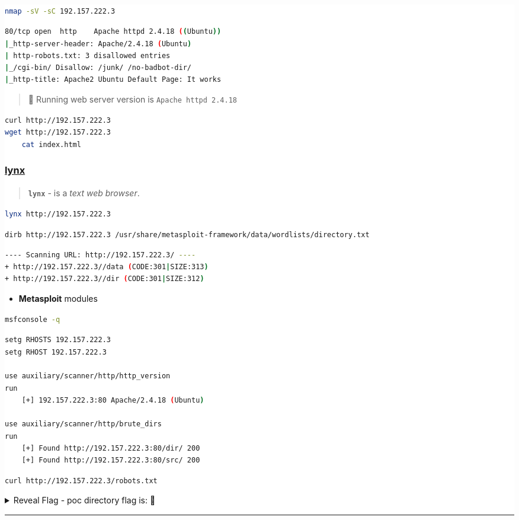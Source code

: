 ```bash
nmap -sV -sC 192.157.222.3
```

```bash
80/tcp open  http    Apache httpd 2.4.18 ((Ubuntu))
|_http-server-header: Apache/2.4.18 (Ubuntu)
| http-robots.txt: 3 disallowed entries 
|_/cgi-bin/ Disallow: /junk/ /no-badbot-dir/
|_http-title: Apache2 Ubuntu Default Page: It works
```

> 📌 Running web server version is `Apache httpd 2.4.18`

```bash
curl http://192.157.222.3
wget http://192.157.222.3
	cat index.html 
```

### [lynx](https://lynx.invisible-island.net/)

> **`lynx`** - is a *text web browser*.

```bash
lynx http://192.157.222.3
```

```bash
dirb http://192.157.222.3 /usr/share/metasploit-framework/data/wordlists/directory.txt
```

```bash
---- Scanning URL: http://192.157.222.3/ ----
+ http://192.157.222.3//data (CODE:301|SIZE:313)                                           
+ http://192.157.222.3//dir (CODE:301|SIZE:312)  
```

- **Metasploit** modules

```bash
msfconsole -q
```

```bash
setg RHOSTS 192.157.222.3
setg RHOST 192.157.222.3

use auxiliary/scanner/http/http_version
run
	[+] 192.157.222.3:80 Apache/2.4.18 (Ubuntu)

use auxiliary/scanner/http/brute_dirs
run
    [+] Found http://192.157.222.3:80/dir/ 200
    [+] Found http://192.157.222.3:80/src/ 200
```

```bash
curl http://192.157.222.3/robots.txt
```

<details><summary>Reveal Flag - poc directory flag is: 🚩</summary></details>



------

